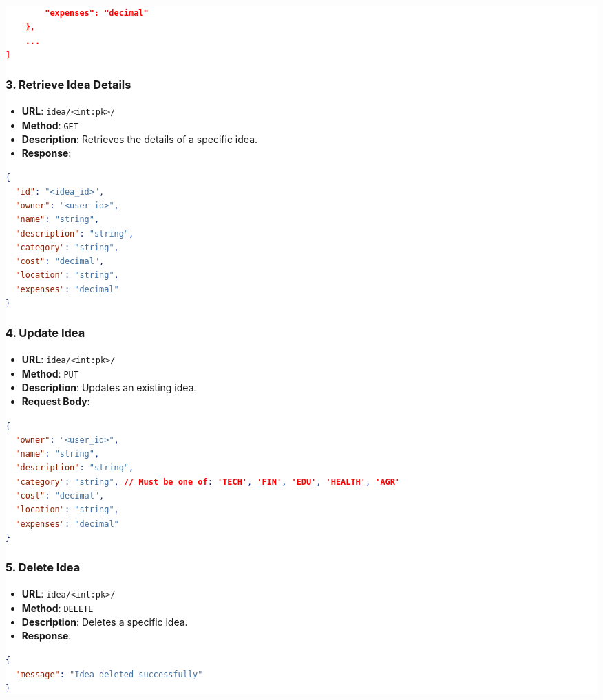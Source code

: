 ````json
        "expenses": "decimal"
    },
    ...
]
````

### 3. Retrieve Idea Details

- **URL**: `idea/<int:pk>/`
- **Method**: `GET`
- **Description**: Retrieves the details of a specific idea.
- **Response**:

```json
{
  "id": "<idea_id>",
  "owner": "<user_id>",
  "name": "string",
  "description": "string",
  "category": "string",
  "cost": "decimal",
  "location": "string",
  "expenses": "decimal"
}
```

### 4. Update Idea

- **URL**: `idea/<int:pk>/`
- **Method**: `PUT`
- **Description**: Updates an existing idea.
- **Request Body**:

```json
{
  "owner": "<user_id>",
  "name": "string",
  "description": "string",
  "category": "string", // Must be one of: 'TECH', 'FIN', 'EDU', 'HEALTH', 'AGR'
  "cost": "decimal",
  "location": "string",
  "expenses": "decimal"
}
```

### 5. Delete Idea

- **URL**: `idea/<int:pk>/`
- **Method**: `DELETE`
- **Description**: Deletes a specific idea.
- **Response**:

```json
{
  "message": "Idea deleted successfully"
}
```
